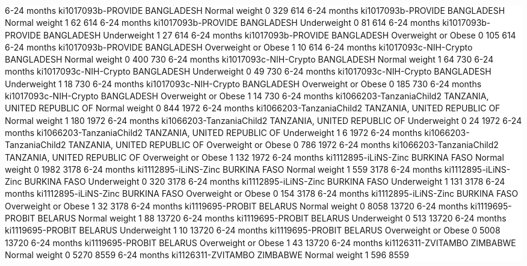 6-24 months   ki1017093b-PROVIDE         BANGLADESH                     Normal weight                    0      329     614
6-24 months   ki1017093b-PROVIDE         BANGLADESH                     Normal weight                    1       62     614
6-24 months   ki1017093b-PROVIDE         BANGLADESH                     Underweight                      0       81     614
6-24 months   ki1017093b-PROVIDE         BANGLADESH                     Underweight                      1       27     614
6-24 months   ki1017093b-PROVIDE         BANGLADESH                     Overweight or Obese              0      105     614
6-24 months   ki1017093b-PROVIDE         BANGLADESH                     Overweight or Obese              1       10     614
6-24 months   ki1017093c-NIH-Crypto      BANGLADESH                     Normal weight                    0      400     730
6-24 months   ki1017093c-NIH-Crypto      BANGLADESH                     Normal weight                    1       64     730
6-24 months   ki1017093c-NIH-Crypto      BANGLADESH                     Underweight                      0       49     730
6-24 months   ki1017093c-NIH-Crypto      BANGLADESH                     Underweight                      1       18     730
6-24 months   ki1017093c-NIH-Crypto      BANGLADESH                     Overweight or Obese              0      185     730
6-24 months   ki1017093c-NIH-Crypto      BANGLADESH                     Overweight or Obese              1       14     730
6-24 months   ki1066203-TanzaniaChild2   TANZANIA, UNITED REPUBLIC OF   Normal weight                    0      844    1972
6-24 months   ki1066203-TanzaniaChild2   TANZANIA, UNITED REPUBLIC OF   Normal weight                    1      180    1972
6-24 months   ki1066203-TanzaniaChild2   TANZANIA, UNITED REPUBLIC OF   Underweight                      0       24    1972
6-24 months   ki1066203-TanzaniaChild2   TANZANIA, UNITED REPUBLIC OF   Underweight                      1        6    1972
6-24 months   ki1066203-TanzaniaChild2   TANZANIA, UNITED REPUBLIC OF   Overweight or Obese              0      786    1972
6-24 months   ki1066203-TanzaniaChild2   TANZANIA, UNITED REPUBLIC OF   Overweight or Obese              1      132    1972
6-24 months   ki1112895-iLiNS-Zinc       BURKINA FASO                   Normal weight                    0     1982    3178
6-24 months   ki1112895-iLiNS-Zinc       BURKINA FASO                   Normal weight                    1      559    3178
6-24 months   ki1112895-iLiNS-Zinc       BURKINA FASO                   Underweight                      0      320    3178
6-24 months   ki1112895-iLiNS-Zinc       BURKINA FASO                   Underweight                      1      131    3178
6-24 months   ki1112895-iLiNS-Zinc       BURKINA FASO                   Overweight or Obese              0      154    3178
6-24 months   ki1112895-iLiNS-Zinc       BURKINA FASO                   Overweight or Obese              1       32    3178
6-24 months   ki1119695-PROBIT           BELARUS                        Normal weight                    0     8058   13720
6-24 months   ki1119695-PROBIT           BELARUS                        Normal weight                    1       88   13720
6-24 months   ki1119695-PROBIT           BELARUS                        Underweight                      0      513   13720
6-24 months   ki1119695-PROBIT           BELARUS                        Underweight                      1       10   13720
6-24 months   ki1119695-PROBIT           BELARUS                        Overweight or Obese              0     5008   13720
6-24 months   ki1119695-PROBIT           BELARUS                        Overweight or Obese              1       43   13720
6-24 months   ki1126311-ZVITAMBO         ZIMBABWE                       Normal weight                    0     5270    8559
6-24 months   ki1126311-ZVITAMBO         ZIMBABWE                       Normal weight                    1      596    8559